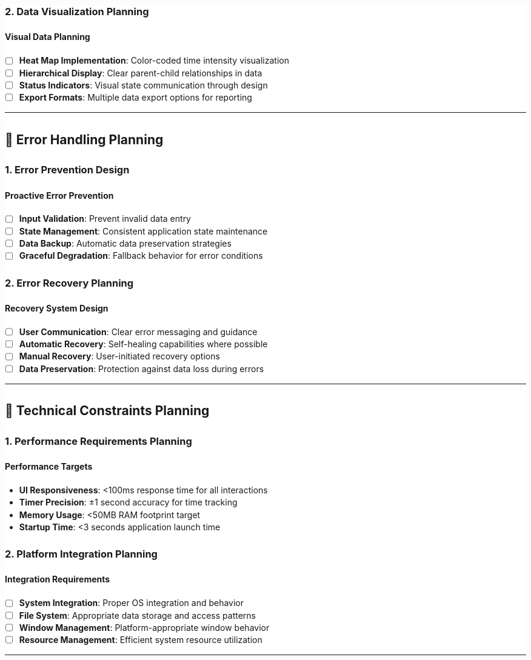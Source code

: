 ### 2. Data Visualization Planning

#### Visual Data Planning
- [ ] **Heat Map Implementation**: Color-coded time intensity visualization
- [ ] **Hierarchical Display**: Clear parent-child relationships in data
- [ ] **Status Indicators**: Visual state communication through design
- [ ] **Export Formats**: Multiple data export options for reporting

---

## 🔧 Error Handling Planning

### 1. Error Prevention Design

#### Proactive Error Prevention
- [ ] **Input Validation**: Prevent invalid data entry
- [ ] **State Management**: Consistent application state maintenance
- [ ] **Data Backup**: Automatic data preservation strategies
- [ ] **Graceful Degradation**: Fallback behavior for error conditions

### 2. Error Recovery Planning

#### Recovery System Design
- [ ] **User Communication**: Clear error messaging and guidance
- [ ] **Automatic Recovery**: Self-healing capabilities where possible
- [ ] **Manual Recovery**: User-initiated recovery options
- [ ] **Data Preservation**: Protection against data loss during errors

---

## 📐 Technical Constraints Planning

### 1. Performance Requirements Planning

#### Performance Targets
- **UI Responsiveness**: <100ms response time for all interactions
- **Timer Precision**: ±1 second accuracy for time tracking
- **Memory Usage**: <50MB RAM footprint target
- **Startup Time**: <3 seconds application launch time

### 2. Platform Integration Planning

#### Integration Requirements
- [ ] **System Integration**: Proper OS integration and behavior
- [ ] **File System**: Appropriate data storage and access patterns
- [ ] **Window Management**: Platform-appropriate window behavior
- [ ] **Resource Management**: Efficient system resource utilization

---
